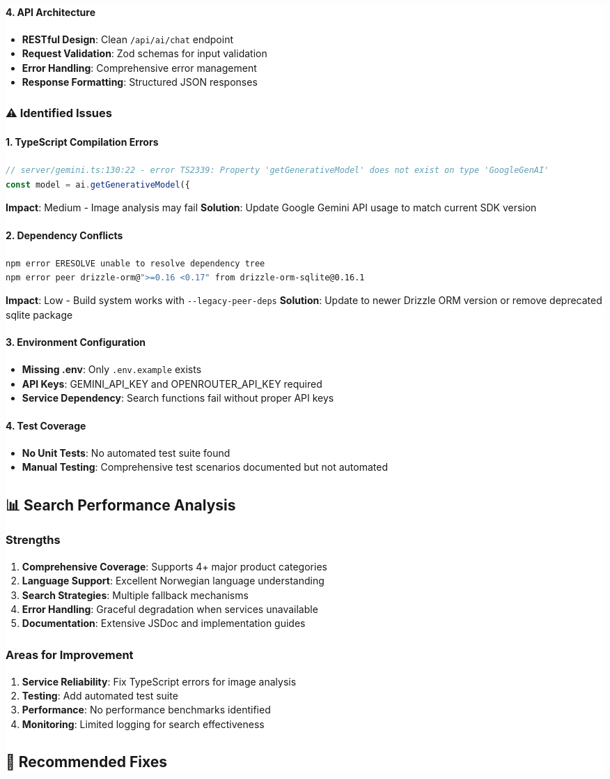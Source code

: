 #### 4. **API Architecture**
- **RESTful Design**: Clean `/api/ai/chat` endpoint
- **Request Validation**: Zod schemas for input validation
- **Error Handling**: Comprehensive error management
- **Response Formatting**: Structured JSON responses

### ⚠️ **Identified Issues**

#### 1. **TypeScript Compilation Errors**
```typescript
// server/gemini.ts:130:22 - error TS2339: Property 'getGenerativeModel' does not exist on type 'GoogleGenAI'
const model = ai.getGenerativeModel({
```
**Impact**: Medium - Image analysis may fail
**Solution**: Update Google Gemini API usage to match current SDK version

#### 2. **Dependency Conflicts**
```bash
npm error ERESOLVE unable to resolve dependency tree
npm error peer drizzle-orm@">=0.16 <0.17" from drizzle-orm-sqlite@0.16.1
```
**Impact**: Low - Build system works with `--legacy-peer-deps`
**Solution**: Update to newer Drizzle ORM version or remove deprecated sqlite package

#### 3. **Environment Configuration**
- **Missing .env**: Only `.env.example` exists
- **API Keys**: GEMINI_API_KEY and OPENROUTER_API_KEY required
- **Service Dependency**: Search functions fail without proper API keys

#### 4. **Test Coverage**
- **No Unit Tests**: No automated test suite found
- **Manual Testing**: Comprehensive test scenarios documented but not automated

## 📊 Search Performance Analysis

### **Strengths**
1. **Comprehensive Coverage**: Supports 4+ major product categories
2. **Language Support**: Excellent Norwegian language understanding
3. **Search Strategies**: Multiple fallback mechanisms
4. **Error Handling**: Graceful degradation when services unavailable
5. **Documentation**: Extensive JSDoc and implementation guides

### **Areas for Improvement**
1. **Service Reliability**: Fix TypeScript errors for image analysis
2. **Testing**: Add automated test suite
3. **Performance**: No performance benchmarks identified
4. **Monitoring**: Limited logging for search effectiveness

## 🔧 Recommended Fixes
